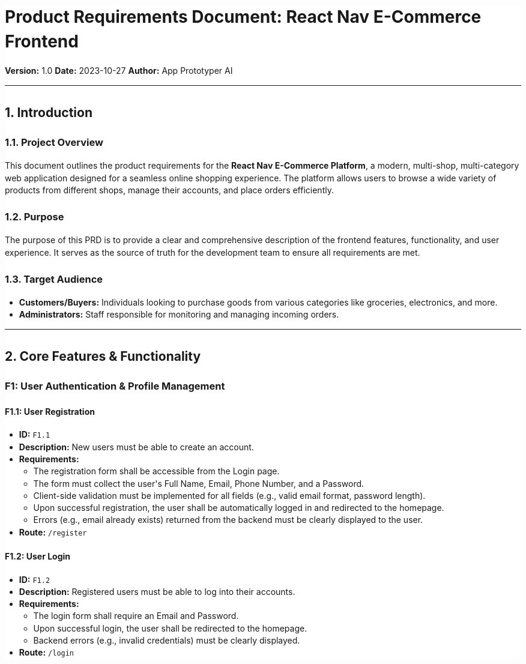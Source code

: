 # Product Requirements Document: React Nav E-Commerce Frontend

**Version:** 1.0
**Date:** 2023-10-27
**Author:** App Prototyper AI

---

## 1. Introduction

### 1.1. Project Overview
This document outlines the product requirements for the **React Nav E-Commerce Platform**, a modern, multi-shop, multi-category web application designed for a seamless online shopping experience. The platform allows users to browse a wide variety of products from different shops, manage their accounts, and place orders efficiently.

### 1.2. Purpose
The purpose of this PRD is to provide a clear and comprehensive description of the frontend features, functionality, and user experience. It serves as the source of truth for the development team to ensure all requirements are met.

### 1.3. Target Audience
- **Customers/Buyers:** Individuals looking to purchase goods from various categories like groceries, electronics, and more.
- **Administrators:** Staff responsible for monitoring and managing incoming orders.

---

## 2. Core Features & Functionality

### F1: User Authentication & Profile Management

#### F1.1: User Registration
- **ID:** `F1.1`
- **Description:** New users must be able to create an account.
- **Requirements:**
  - The registration form shall be accessible from the Login page.
  - The form must collect the user's Full Name, Email, Phone Number, and a Password.
  - Client-side validation must be implemented for all fields (e.g., valid email format, password length).
  - Upon successful registration, the user shall be automatically logged in and redirected to the homepage.
  - Errors (e.g., email already exists) returned from the backend must be clearly displayed to the user.
- **Route:** `/register`

#### F1.2: User Login
- **ID:** `F1.2`
- **Description:** Registered users must be able to log into their accounts.
- **Requirements:**
  - The login form shall require an Email and Password.
  - Upon successful login, the user shall be redirected to the homepage.
  - Backend errors (e.g., invalid credentials) must be clearly displayed.
- **Route:** `/login`
